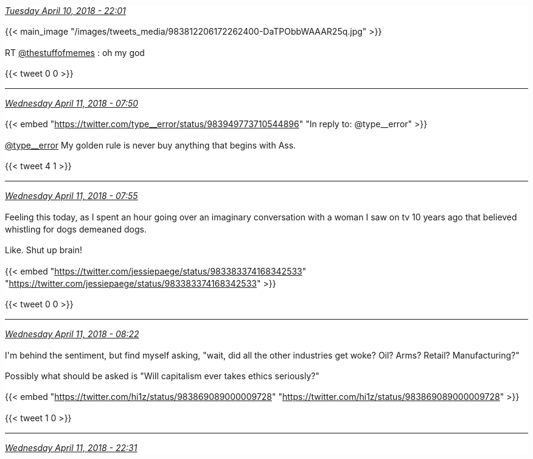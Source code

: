 
<p><a id="983812206172262400" href="#983812206172262400"><em title="2018-04-10T22:01:22.000+01:00">Tuesday April 10, 2018 - 22:01</em></a></p>
      {{< main_image "/images/tweets_media/983812206172262400-DaTPObbWAAAR25q.jpg" >}}
          
          
RT [@thestuffofmemes](https://twitter.com/@thestuffofmemes) : oh my god 

{{< tweet 0 0 >}}

---

<p><a id="983960355612356608" href="#983960355612356608"><em title="2018-04-11T07:50:04.000+01:00">Wednesday April 11, 2018 - 07:50</em></a></p>
      
{{< embed "https://twitter.com/type__error/status/983949773710544896" "In reply to: @type__error" >}}


[@type__error](https://twitter.com/@type__error)  My golden rule is never buy anything that begins with Ass.

{{< tweet 4 1 >}}

---

<p><a id="983961635533582336" href="#983961635533582336"><em title="2018-04-11T07:55:09.000+01:00">Wednesday April 11, 2018 - 07:55</em></a></p>
      
Feeling this today, as I spent an hour going over an imaginary conversation with a woman I saw on tv 10 years ago that believed whistling for dogs demeaned dogs.



Like. Shut up brain! 

{{< embed "https://twitter.com/jessiepaege/status/983383374168342533" "https://twitter.com/jessiepaege/status/983383374168342533" >}}


{{< tweet 0 0 >}}

---

<p><a id="983968419031764992" href="#983968419031764992"><em title="2018-04-11T08:22:07.000+01:00">Wednesday April 11, 2018 - 08:22</em></a></p>
      
I'm behind the sentiment, but find myself asking, "wait, did all the other industries get woke? Oil? Arms? Retail? Manufacturing?"



Possibly what should be asked is "Will capitalism ever takes ethics seriously?" 

{{< embed "https://twitter.com/hi1z/status/983869089000009728" "https://twitter.com/hi1z/status/983869089000009728" >}}


{{< tweet 1 0 >}}

---

<p><a id="984182141251710977" href="#984182141251710977"><em title="2018-04-11T22:31:22.000+01:00">Wednesday April 11, 2018 - 22:31</em></a></p>
      